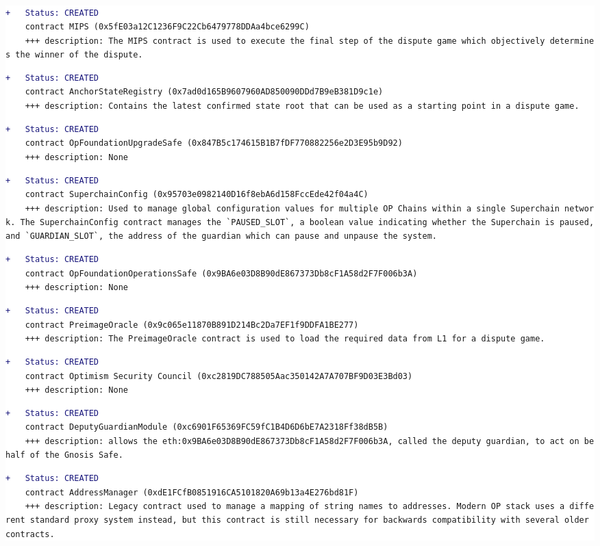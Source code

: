 ```diff
+   Status: CREATED
    contract MIPS (0x5fE03a12C1236F9C22Cb6479778DDAa4bce6299C)
    +++ description: The MIPS contract is used to execute the final step of the dispute game which objectively determines the winner of the dispute.
```

```diff
+   Status: CREATED
    contract AnchorStateRegistry (0x7ad0d165B9607960AD850090DDd7B9eB381D9c1e)
    +++ description: Contains the latest confirmed state root that can be used as a starting point in a dispute game.
```

```diff
+   Status: CREATED
    contract OpFoundationUpgradeSafe (0x847B5c174615B1B7fDF770882256e2D3E95b9D92)
    +++ description: None
```

```diff
+   Status: CREATED
    contract SuperchainConfig (0x95703e0982140D16f8ebA6d158FccEde42f04a4C)
    +++ description: Used to manage global configuration values for multiple OP Chains within a single Superchain network. The SuperchainConfig contract manages the `PAUSED_SLOT`, a boolean value indicating whether the Superchain is paused, and `GUARDIAN_SLOT`, the address of the guardian which can pause and unpause the system.
```

```diff
+   Status: CREATED
    contract OpFoundationOperationsSafe (0x9BA6e03D8B90dE867373Db8cF1A58d2F7F006b3A)
    +++ description: None
```

```diff
+   Status: CREATED
    contract PreimageOracle (0x9c065e11870B891D214Bc2Da7EF1f9DDFA1BE277)
    +++ description: The PreimageOracle contract is used to load the required data from L1 for a dispute game.
```

```diff
+   Status: CREATED
    contract Optimism Security Council (0xc2819DC788505Aac350142A7A707BF9D03E3Bd03)
    +++ description: None
```

```diff
+   Status: CREATED
    contract DeputyGuardianModule (0xc6901F65369FC59fC1B4D6D6bE7A2318Ff38dB5B)
    +++ description: allows the eth:0x9BA6e03D8B90dE867373Db8cF1A58d2F7F006b3A, called the deputy guardian, to act on behalf of the Gnosis Safe.
```

```diff
+   Status: CREATED
    contract AddressManager (0xdE1FCfB0851916CA5101820A69b13a4E276bd81F)
    +++ description: Legacy contract used to manage a mapping of string names to addresses. Modern OP stack uses a different standard proxy system instead, but this contract is still necessary for backwards compatibility with several older contracts.
```
